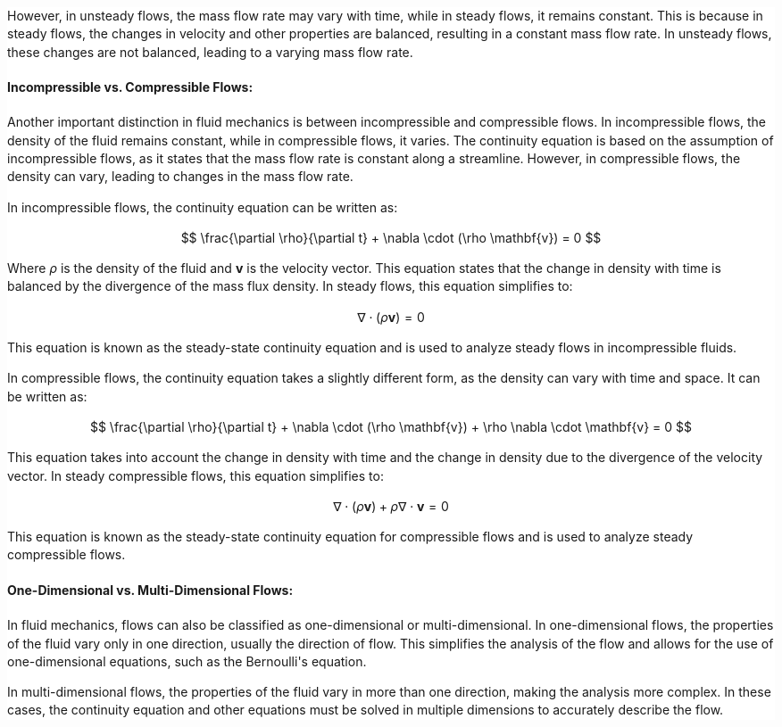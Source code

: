 However, in unsteady flows, the mass flow rate may vary with time, while in steady flows, it remains constant. This is because in steady flows, the changes in velocity and other properties are balanced, resulting in a constant mass flow rate. In unsteady flows, these changes are not balanced, leading to a varying mass flow rate.

#### Incompressible vs. Compressible Flows:

Another important distinction in fluid mechanics is between incompressible and compressible flows. In incompressible flows, the density of the fluid remains constant, while in compressible flows, it varies. The continuity equation is based on the assumption of incompressible flows, as it states that the mass flow rate is constant along a streamline. However, in compressible flows, the density can vary, leading to changes in the mass flow rate.

In incompressible flows, the continuity equation can be written as:

$$
\frac{\partial \rho}{\partial t} + \nabla \cdot (\rho \mathbf{v}) = 0
$$

Where $\rho$ is the density of the fluid and $\mathbf{v}$ is the velocity vector. This equation states that the change in density with time is balanced by the divergence of the mass flux density. In steady flows, this equation simplifies to:

$$
\nabla \cdot (\rho \mathbf{v}) = 0
$$

This equation is known as the steady-state continuity equation and is used to analyze steady flows in incompressible fluids.

In compressible flows, the continuity equation takes a slightly different form, as the density can vary with time and space. It can be written as:

$$
\frac{\partial \rho}{\partial t} + \nabla \cdot (\rho \mathbf{v}) + \rho \nabla \cdot \mathbf{v} = 0
$$

This equation takes into account the change in density with time and the change in density due to the divergence of the velocity vector. In steady compressible flows, this equation simplifies to:

$$
\nabla \cdot (\rho \mathbf{v}) + \rho \nabla \cdot \mathbf{v} = 0
$$

This equation is known as the steady-state continuity equation for compressible flows and is used to analyze steady compressible flows.

#### One-Dimensional vs. Multi-Dimensional Flows:

In fluid mechanics, flows can also be classified as one-dimensional or multi-dimensional. In one-dimensional flows, the properties of the fluid vary only in one direction, usually the direction of flow. This simplifies the analysis of the flow and allows for the use of one-dimensional equations, such as the Bernoulli's equation.

In multi-dimensional flows, the properties of the fluid vary in more than one direction, making the analysis more complex. In these cases, the continuity equation and other equations must be solved in multiple dimensions to accurately describe the flow.
